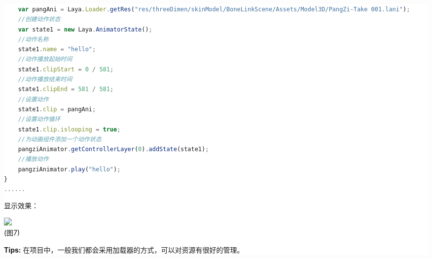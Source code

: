 ```typescript
    var pangAni = Laya.Loader.getRes("res/threeDimen/skinModel/BoneLinkScene/Assets/Model3D/PangZi-Take 001.lani");
    //创建动作状态
    var state1 = new Laya.AnimatorState();
    //动作名称
    state1.name = "hello";
    //动作播放起始时间
    state1.clipStart = 0 / 581;
    //动作播放结束时间
    state1.clipEnd = 581 / 581;
    //设置动作
    state1.clip = pangAni;
    //设置动作循环
    state1.clip.islooping = true;
  	//为动画组件添加一个动作状态
	pangziAnimator.getControllerLayer(0).addState(state1);
    //播放动作
    pangziAnimator.play("hello");
}
......
```

显示效果：

![](img/7.png)<br>(图7)

**Tips:** 在项目中，一般我们都会采用加载器的方式，可以对资源有很好的管理。